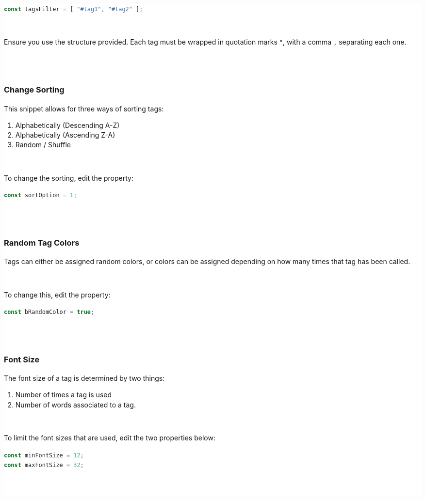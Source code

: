 ```javascript
const tagsFilter = [ "#tag1", "#tag2" ];
```

<br />

Ensure you use the structure provided. Each tag must be wrapped in quotation marks `"`, with a comma `,` separating each one.

<br />
<br />

### Change Sorting
This snippet allows for three ways of sorting tags:
1. Alphabetically (Descending A-Z)
2. Alphabetically (Ascending Z-A)
3. Random / Shuffle

<br />

To change the sorting, edit the property:

```javascript
const sortOption = 1;
```

<br />
<br />

### Random Tag Colors
Tags can either be assigned random colors, or colors can be assigned depending on how many times that tag has been called.

<br />

To change this, edit the property:

```javascript
const bRandomColor = true;
```

<br />
<br />

### Font Size
The font size of a tag is determined by two things:
1. Number of times a tag is used
2. Number of words associated to a tag.

<br />

To limit the font sizes that are used, edit the two properties below:

```javascript
const minFontSize = 12;
const maxFontSize = 32;
```

<br />
<br />
